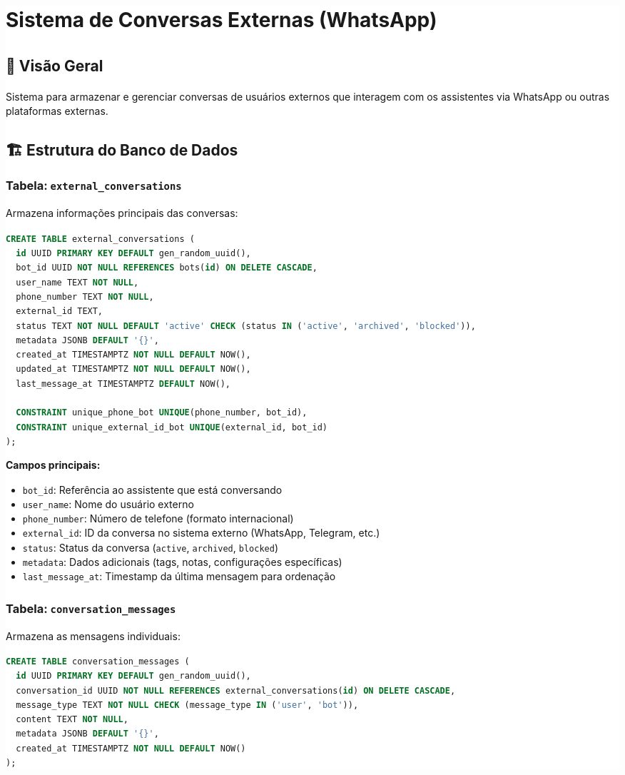 # Sistema de Conversas Externas (WhatsApp)

## 📱 Visão Geral

Sistema para armazenar e gerenciar conversas de usuários externos que interagem com os assistentes via WhatsApp ou outras plataformas externas.

## 🏗️ Estrutura do Banco de Dados

### Tabela: `external_conversations`

Armazena informações principais das conversas:

```sql
CREATE TABLE external_conversations (
  id UUID PRIMARY KEY DEFAULT gen_random_uuid(),
  bot_id UUID NOT NULL REFERENCES bots(id) ON DELETE CASCADE,
  user_name TEXT NOT NULL,
  phone_number TEXT NOT NULL,
  external_id TEXT,
  status TEXT NOT NULL DEFAULT 'active' CHECK (status IN ('active', 'archived', 'blocked')),
  metadata JSONB DEFAULT '{}',
  created_at TIMESTAMPTZ NOT NULL DEFAULT NOW(),
  updated_at TIMESTAMPTZ NOT NULL DEFAULT NOW(),
  last_message_at TIMESTAMPTZ DEFAULT NOW(),
  
  CONSTRAINT unique_phone_bot UNIQUE(phone_number, bot_id),
  CONSTRAINT unique_external_id_bot UNIQUE(external_id, bot_id)
);
```

**Campos principais:**
- `bot_id`: Referência ao assistente que está conversando
- `user_name`: Nome do usuário externo
- `phone_number`: Número de telefone (formato internacional)
- `external_id`: ID da conversa no sistema externo (WhatsApp, Telegram, etc.)
- `status`: Status da conversa (`active`, `archived`, `blocked`)
- `metadata`: Dados adicionais (tags, notas, configurações específicas)
- `last_message_at`: Timestamp da última mensagem para ordenação

### Tabela: `conversation_messages`

Armazena as mensagens individuais:

```sql
CREATE TABLE conversation_messages (
  id UUID PRIMARY KEY DEFAULT gen_random_uuid(),
  conversation_id UUID NOT NULL REFERENCES external_conversations(id) ON DELETE CASCADE,
  message_type TEXT NOT NULL CHECK (message_type IN ('user', 'bot')),
  content TEXT NOT NULL,
  metadata JSONB DEFAULT '{}',
  created_at TIMESTAMPTZ NOT NULL DEFAULT NOW()
);
```
